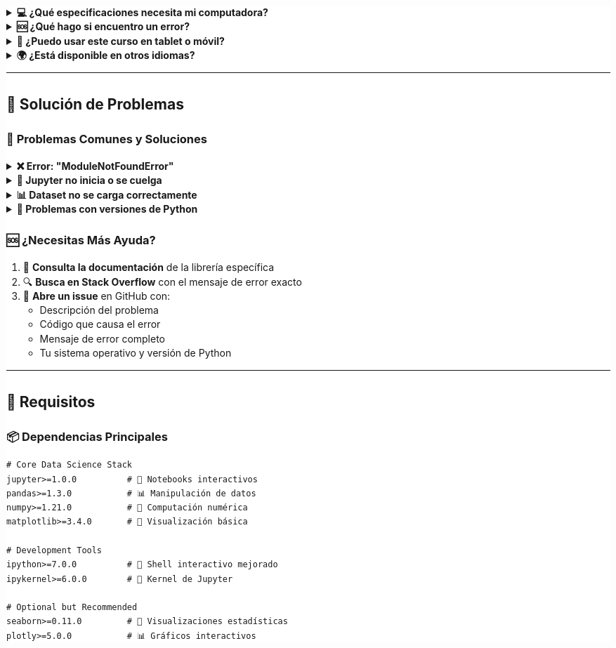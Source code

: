 <details><summary><strong>💻 ¿Qué especificaciones necesita mi computadora?</strong></summary></details>

<details><summary><strong>🆘 ¿Qué hago si encuentro un error?</strong></summary></details>

<details><summary><strong>📱 ¿Puedo usar este curso en tablet o móvil?</strong></summary></details>

<details><summary><strong>🌍 ¿Está disponible en otros idiomas?</strong></summary></details>

---

## 🐛 Solución de Problemas

### 🚨 **Problemas Comunes y Soluciones**

<details><summary><strong>❌ Error: "ModuleNotFoundError"</strong></summary></details>

<details><summary><strong>🔄 Jupyter no inicia o se cuelga</strong></summary></details>

<details><summary><strong>📊 Dataset no se carga correctamente</strong></summary></details>

<details><summary><strong>🐍 Problemas con versiones de Python</strong></summary></details>

### 🆘 **¿Necesitas Más Ayuda?**

1. 📖 **Consulta la documentación** de la librería específica
2. 🔍 **Busca en Stack Overflow** con el mensaje de error exacto
3. 🐛 **Abre un issue** en GitHub con:
   - Descripción del problema
   - Código que causa el error
   - Mensaje de error completo
   - Tu sistema operativo y versión de Python

---

## 📝 Requisitos

### 📦 **Dependencias Principales**

```txt
# Core Data Science Stack
jupyter>=1.0.0          # 📓 Notebooks interactivos
pandas>=1.3.0           # 📊 Manipulación de datos
numpy>=1.21.0           # 🔢 Computación numérica
matplotlib>=3.4.0       # 🎨 Visualización básica

# Development Tools
ipython>=7.0.0          # 🐛 Shell interactivo mejorado
ipykernel>=6.0.0        # 🔧 Kernel de Jupyter

# Optional but Recommended
seaborn>=0.11.0         # 🎨 Visualizaciones estadísticas
plotly>=5.0.0           # 📊 Gráficos interactivos
```
